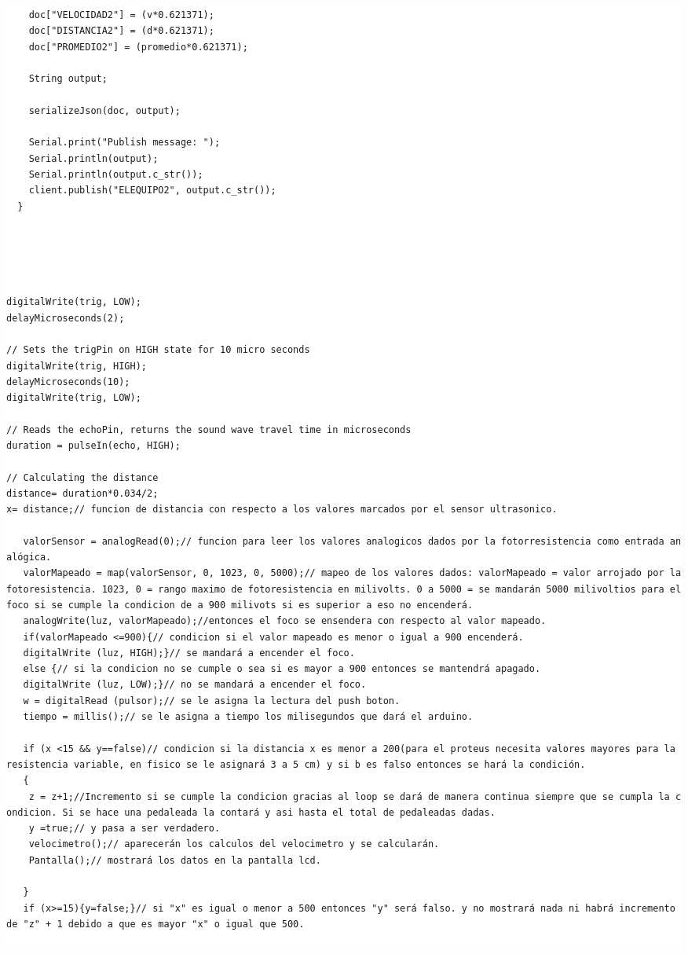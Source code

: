 ```
    doc["VELOCIDAD2"] = (v*0.621371);
    doc["DISTANCIA2"] = (d*0.621371);
    doc["PROMEDIO2"] = (promedio*0.621371);

    String output;
    
    serializeJson(doc, output);

    Serial.print("Publish message: ");
    Serial.println(output);
    Serial.println(output.c_str());
    client.publish("ELEQUIPO2", output.c_str());
  }





digitalWrite(trig, LOW);
delayMicroseconds(2);

// Sets the trigPin on HIGH state for 10 micro seconds
digitalWrite(trig, HIGH);
delayMicroseconds(10);
digitalWrite(trig, LOW);

// Reads the echoPin, returns the sound wave travel time in microseconds
duration = pulseIn(echo, HIGH);

// Calculating the distance
distance= duration*0.034/2;
x= distance;// funcion de distancia con respecto a los valores marcados por el sensor ultrasonico.
   
   valorSensor = analogRead(0);// funcion para leer los valores analogicos dados por la fotorresistencia como entrada analógica. 
   valorMapeado = map(valorSensor, 0, 1023, 0, 5000);// mapeo de los valores dados: valorMapeado = valor arrojado por la fotoresistencia. 1023, 0 = rango maximo de fotoresistencia en milivolts. 0 a 5000 = se mandarán 5000 milivoltios para el foco si se cumple la condicion de a 900 milivots si es superior a eso no encenderá.
   analogWrite(luz, valorMapeado);//entonces el foco se ensendera con respecto al valor mapeado.
   if(valorMapeado <=900){// condicion si el valor mapeado es menor o igual a 900 encenderá.
   digitalWrite (luz, HIGH);}// se mandará a encender el foco.
   else {// si la condicion no se cumple o sea si es mayor a 900 entonces se mantendrá apagado.
   digitalWrite (luz, LOW);}// no se mandará a encender el foco.
   w = digitalRead (pulsor);// se le asigna la lectura del push boton.
   tiempo = millis();// se le asigna a tiempo los milisegundos que dará el arduino.
 
   if (x <15 && y==false)// condicion si la distancia x es menor a 200(para el proteus necesita valores mayores para la resistencia variable, en fisico se le asignará 3 a 5 cm) y si b es falso entonces se hará la condición.
   { 
    z = z+1;//Incremento si se cumple la condicion gracias al loop se dará de manera continua siempre que se cumpla la condicion. Si se hace una pedaleada la contará y asi hasta el total de pedaleadas dadas.
    y =true;// y pasa a ser verdadero.
    velocimetro();// aparecerán los calculos del velocimetro y se calcularán.
    Pantalla();// mostrará los datos en la pantalla lcd.
      
   }
   if (x>=15){y=false;}// si "x" es igual o menor a 500 entonces "y" será falso. y no mostrará nada ni habrá incremento de "z" + 1 debido a que es mayor "x" o igual que 500. 


```
